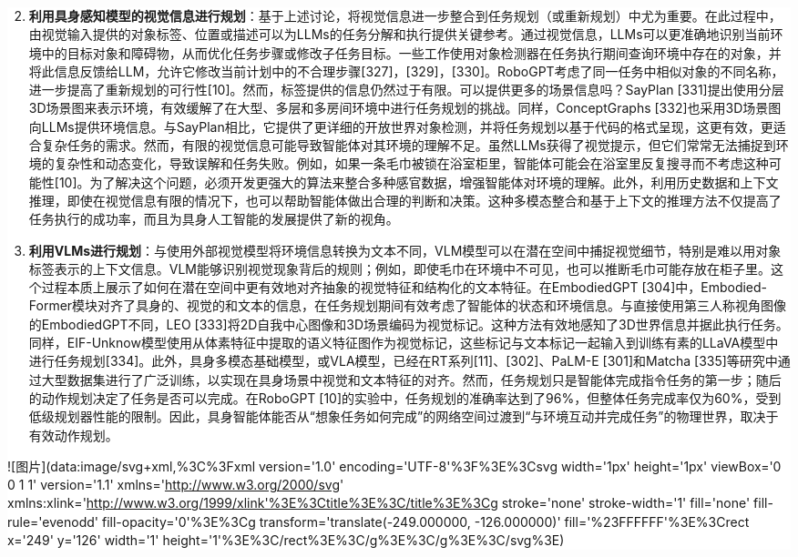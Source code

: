 2.  **利用具身感知模型的视觉信息进行规划**：基于上述讨论，将视觉信息进一步整合到任务规划（或重新规划）中尤为重要。在此过程中，由视觉输入提供的对象标签、位置或描述可以为LLMs的任务分解和执行提供关键参考。通过视觉信息，LLMs可以更准确地识别当前环境中的目标对象和障碍物，从而优化任务步骤或修改子任务目标。一些工作使用对象检测器在任务执行期间查询环境中存在的对象，并将此信息反馈给LLM，允许它修改当前计划中的不合理步骤\[327\]，\[329\]，\[330\]。RoboGPT考虑了同一任务中相似对象的不同名称，进一步提高了重新规划的可行性\[10\]。然而，标签提供的信息仍然过于有限。可以提供更多的场景信息吗？SayPlan \[331\]提出使用分层3D场景图来表示环境，有效缓解了在大型、多层和多房间环境中进行任务规划的挑战。同样，ConceptGraphs \[332\]也采用3D场景图向LLMs提供环境信息。与SayPlan相比，它提供了更详细的开放世界对象检测，并将任务规划以基于代码的格式呈现，这更有效，更适合复杂任务的需求。然而，有限的视觉信息可能导致智能体对其环境的理解不足。虽然LLMs获得了视觉提示，但它们常常无法捕捉到环境的复杂性和动态变化，导致误解和任务失败。例如，如果一条毛巾被锁在浴室柜里，智能体可能会在浴室里反复搜寻而不考虑这种可能性\[10\]。为了解决这个问题，必须开发更强大的算法来整合多种感官数据，增强智能体对环境的理解。此外，利用历史数据和上下文推理，即使在视觉信息有限的情况下，也可以帮助智能体做出合理的判断和决策。这种多模态整合和基于上下文的推理方法不仅提高了任务执行的成功率，而且为具身人工智能的发展提供了新的视角。
    
3.  **利用VLMs进行规划**：与使用外部视觉模型将环境信息转换为文本不同，VLM模型可以在潜在空间中捕捉视觉细节，特别是难以用对象标签表示的上下文信息。VLM能够识别视觉现象背后的规则；例如，即使毛巾在环境中不可见，也可以推断毛巾可能存放在柜子里。这个过程本质上展示了如何在潜在空间中更有效地对齐抽象的视觉特征和结构化的文本特征。在EmbodiedGPT \[304\]中，Embodied-Former模块对齐了具身的、视觉的和文本的信息，在任务规划期间有效考虑了智能体的状态和环境信息。与直接使用第三人称视角图像的EmbodiedGPT不同，LEO \[333\]将2D自我中心图像和3D场景编码为视觉标记。这种方法有效地感知了3D世界信息并据此执行任务。同样，EIF-Unknow模型使用从体素特征中提取的语义特征图作为视觉标记，这些标记与文本标记一起输入到训练有素的LLaVA模型中进行任务规划\[334\]。此外，具身多模态基础模型，或VLA模型，已经在RT系列\[11\]、\[302\]、PaLM-E \[301\]和Matcha \[335\]等研究中通过大型数据集进行了广泛训练，以实现在具身场景中视觉和文本特征的对齐。然而，任务规划只是智能体完成指令任务的第一步；随后的动作规划决定了任务是否可以完成。在RoboGPT \[10\]的实验中，任务规划的准确率达到了96%，但整体任务完成率仅为60%，受到低级规划器性能的限制。因此，具身智能体能否从“想象任务如何完成”的网络空间过渡到“与环境互动并完成任务”的物理世界，取决于有效动作规划。
    

![图片](data:image/svg+xml,%3C%3Fxml version='1.0' encoding='UTF-8'%3F%3E%3Csvg width='1px' height='1px' viewBox='0 0 1 1' version='1.1' xmlns='http://www.w3.org/2000/svg' xmlns:xlink='http://www.w3.org/1999/xlink'%3E%3Ctitle%3E%3C/title%3E%3Cg stroke='none' stroke-width='1' fill='none' fill-rule='evenodd' fill-opacity='0'%3E%3Cg transform='translate(-249.000000, -126.000000)' fill='%23FFFFFF'%3E%3Crect x='249' y='126' width='1' height='1'%3E%3C/rect%3E%3C/g%3E%3C/g%3E%3C/svg%3E)

